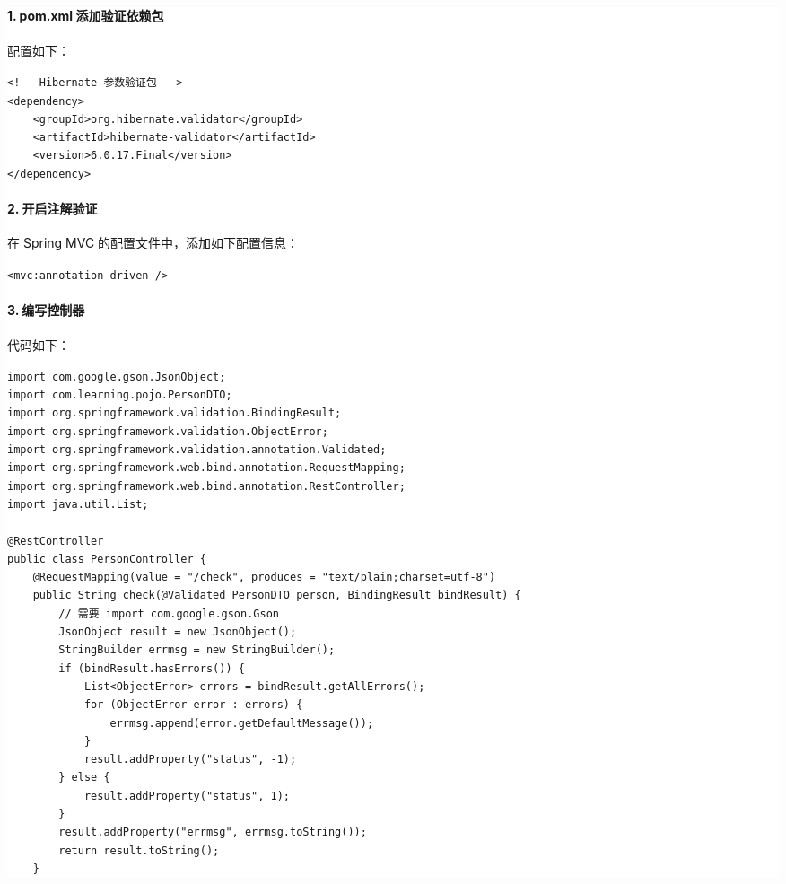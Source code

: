 #### 1\. pom.xml 添加验证依赖包

配置如下：

    
    
    <!-- Hibernate 参数验证包 -->
    <dependency>
        <groupId>org.hibernate.validator</groupId>
        <artifactId>hibernate-validator</artifactId>
        <version>6.0.17.Final</version>
    </dependency>
    

#### 2\. 开启注解验证

在 Spring MVC 的配置文件中，添加如下配置信息：

    
    
    <mvc:annotation-driven />
    

#### 3\. 编写控制器

代码如下：

    
    
    import com.google.gson.JsonObject;
    import com.learning.pojo.PersonDTO;
    import org.springframework.validation.BindingResult;
    import org.springframework.validation.ObjectError;
    import org.springframework.validation.annotation.Validated;
    import org.springframework.web.bind.annotation.RequestMapping;
    import org.springframework.web.bind.annotation.RestController;
    import java.util.List;
    
    @RestController
    public class PersonController {
        @RequestMapping(value = "/check", produces = "text/plain;charset=utf-8")
        public String check(@Validated PersonDTO person, BindingResult bindResult) {
            // 需要 import com.google.gson.Gson
            JsonObject result = new JsonObject();
            StringBuilder errmsg = new StringBuilder();
            if (bindResult.hasErrors()) {
                List<ObjectError> errors = bindResult.getAllErrors();
                for (ObjectError error : errors) {
                    errmsg.append(error.getDefaultMessage());
                }
                result.addProperty("status", -1);
            } else {
                result.addProperty("status", 1);
            }
            result.addProperty("errmsg", errmsg.toString());
            return result.toString();
        }
    